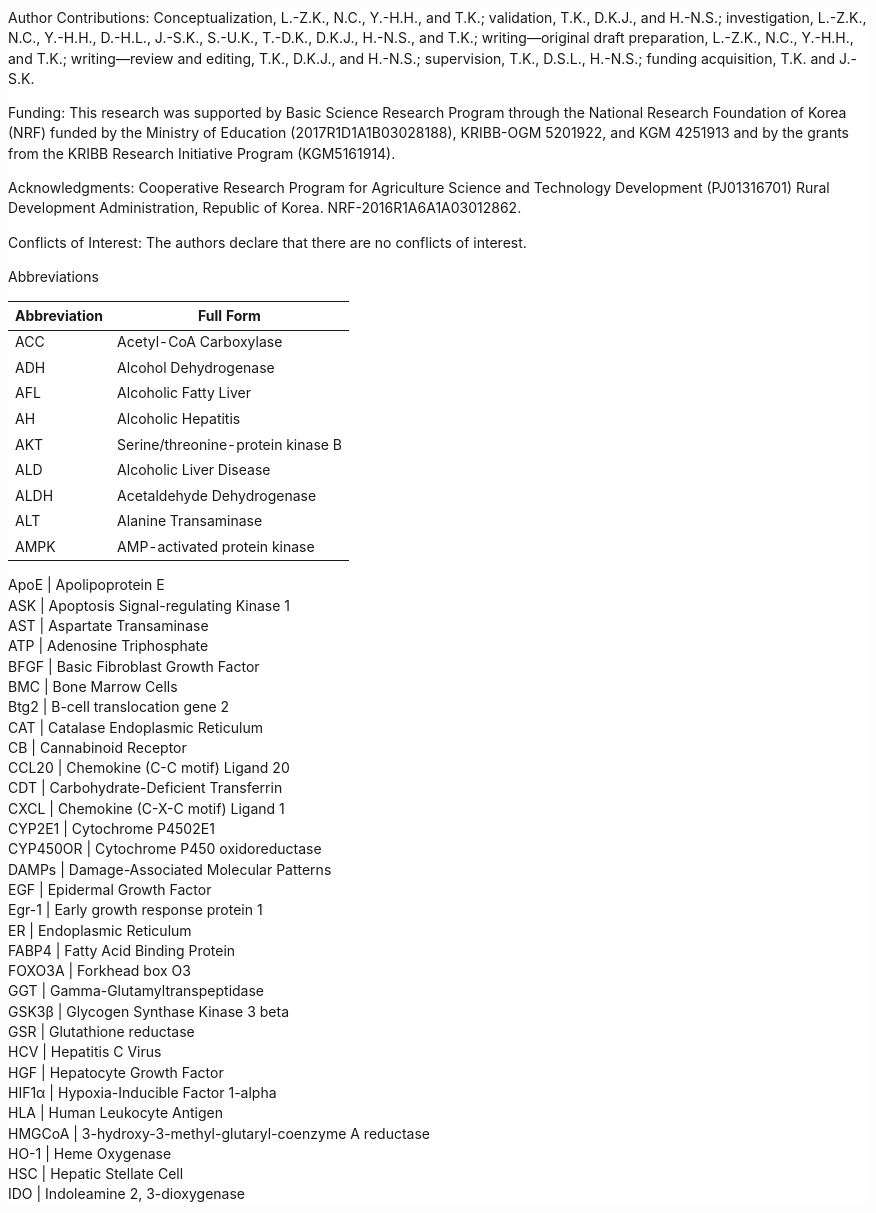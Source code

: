 Author Contributions: Conceptualization, L.-Z.K., N.C., Y.-H.H., and T.K.; validation, T.K., D.K.J., and H.-N.S.; investigation, L.-Z.K., N.C., Y.-H.H., D.-H.L., J.-S.K., S.-U.K., T.-D.K., D.K.J., H.-N.S., and T.K.; writing—original draft preparation, L.-Z.K., N.C., Y.-H.H., and T.K.; writing—review and editing, T.K., D.K.J., and H.-N.S.; supervision, T.K., D.S.L., H.-N.S.; funding acquisition, T.K. and J.-S.K.

Funding: This research was supported by Basic Science Research Program through the National Research Foundation of Korea (NRF) funded by the Ministry of Education (2017R1D1A1B03028188), KRIBB-OGM 5201922, and KGM 4251913 and by the grants from the KRIBB Research Initiative Program (KGM5161914).

Acknowledgments: Cooperative Research Program for Agriculture Science and Technology Development (PJ01316701) Rural Development Administration, Republic of Korea. NRF-2016R1A6A1A03012862.

Conflicts of Interest: The authors declare that there are no conflicts of interest.

Abbreviations

| Abbreviation | Full Form                                   |
|--------------|---------------------------------------------|
| ACC          | Acetyl-CoA Carboxylase                      |
| ADH          | Alcohol Dehydrogenase                       |
| AFL          | Alcoholic Fatty Liver                       |
| AH           | Alcoholic Hepatitis                         |
| AKT          | Serine/threonine-protein kinase B            |
| ALD          | Alcoholic Liver Disease                     |
| ALDH         | Acetaldehyde Dehydrogenase                  |
| ALT          | Alanine Transaminase                        |
| AMPK         | AMP-activated protein kinase                |

ApoE          | Apolipoprotein E  
ASK           | Apoptosis Signal-regulating Kinase 1  
AST           | Aspartate Transaminase  
ATP           | Adenosine Triphosphate  
BFGF          | Basic Fibroblast Growth Factor  
BMC           | Bone Marrow Cells  
Btg2          | B-cell translocation gene 2  
CAT           | Catalase Endoplasmic Reticulum  
CB            | Cannabinoid Receptor  
CCL20         | Chemokine (C-C motif) Ligand 20  
CDT           | Carbohydrate-Deficient Transferrin  
CXCL          | Chemokine (C-X-C motif) Ligand 1  
CYP2E1        | Cytochrome P4502E1  
CYP450OR      | Cytochrome P450 oxidoreductase  
DAMPs         | Damage-Associated Molecular Patterns  
EGF           | Epidermal Growth Factor  
Egr-1         | Early growth response protein 1  
ER            | Endoplasmic Reticulum  
FABP4         | Fatty Acid Binding Protein  
FOXO3A        | Forkhead box O3  
GGT           | Gamma-Glutamyltranspeptidase  
GSK3β         | Glycogen Synthase Kinase 3 beta  
GSR           | Glutathione reductase  
HCV           | Hepatitis C Virus  
HGF           | Hepatocyte Growth Factor  
HIF1α         | Hypoxia-Inducible Factor 1-alpha  
HLA           | Human Leukocyte Antigen  
HMGCoA        | 3-hydroxy-3-methyl-glutaryl-coenzyme A reductase  
HO-1          | Heme Oxygenase  
HSC           | Hepatic Stellate Cell  
IDO           | Indoleamine 2, 3-dioxygenase  